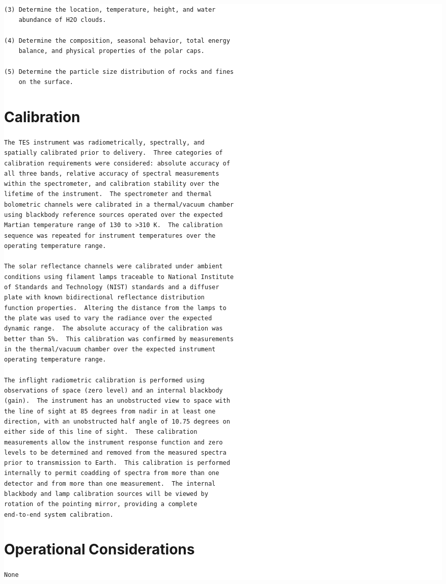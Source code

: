     (3) Determine the location, temperature, height, and water
        abundance of H2O clouds.
 
    (4) Determine the composition, seasonal behavior, total energy
        balance, and physical properties of the polar caps.
 
    (5) Determine the particle size distribution of rocks and fines
        on the surface.
 
 
  Calibration
  ===========
    The TES instrument was radiometrically, spectrally, and
    spatially calibrated prior to delivery.  Three categories of
    calibration requirements were considered: absolute accuracy of
    all three bands, relative accuracy of spectral measurements
    within the spectrometer, and calibration stability over the
    lifetime of the instrument.  The spectrometer and thermal
    bolometric channels were calibrated in a thermal/vacuum chamber
    using blackbody reference sources operated over the expected
    Martian temperature range of 130 to >310 K.  The calibration
    sequence was repeated for instrument temperatures over the
    operating temperature range.
 
    The solar reflectance channels were calibrated under ambient
    conditions using filament lamps traceable to National Institute
    of Standards and Technology (NIST) standards and a diffuser
    plate with known bidirectional reflectance distribution
    function properties.  Altering the distance from the lamps to
    the plate was used to vary the radiance over the expected
    dynamic range.  The absolute accuracy of the calibration was
    better than 5%.  This calibration was confirmed by measurements
    in the thermal/vacuum chamber over the expected instrument
    operating temperature range.
 
    The inflight radiometric calibration is performed using
    observations of space (zero level) and an internal blackbody
    (gain).  The instrument has an unobstructed view to space with
    the line of sight at 85 degrees from nadir in at least one
    direction, with an unobstructed half angle of 10.75 degrees on
    either side of this line of sight.  These calibration
    measurements allow the instrument response function and zero
    levels to be determined and removed from the measured spectra
    prior to transmission to Earth.  This calibration is performed
    internally to permit coadding of spectra from more than one
    detector and from more than one measurement.  The internal
    blackbody and lamp calibration sources will be viewed by
    rotation of the pointing mirror, providing a complete
    end-to-end system calibration.
 
 
  Operational Considerations
  ==========================
    None
 